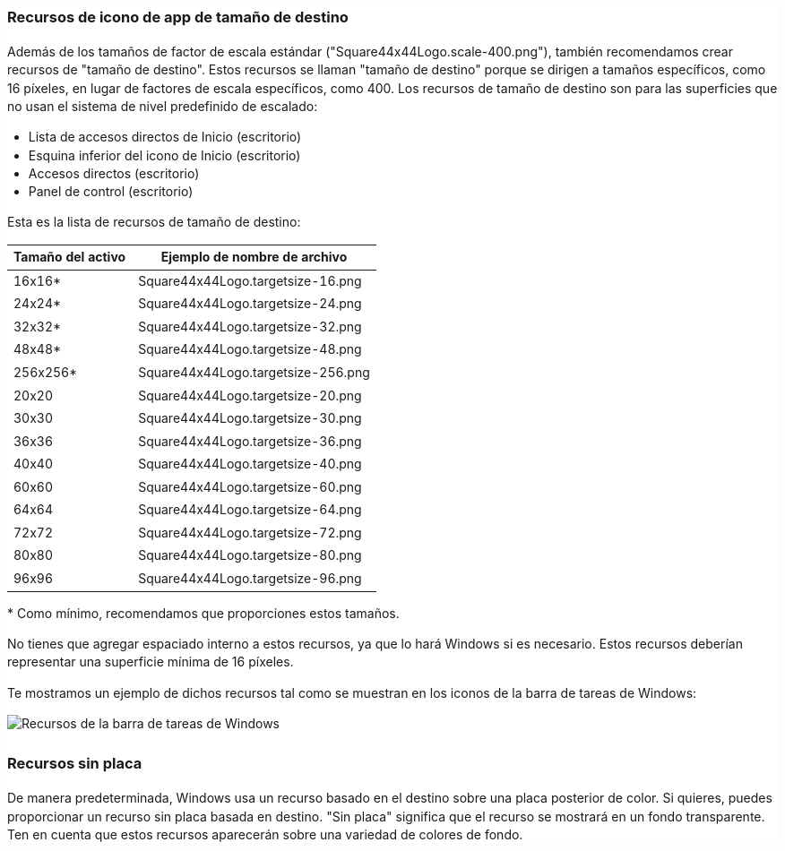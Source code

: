 ### <a name="target-size-app-icon-assets"></a>Recursos de icono de app de tamaño de destino
Además de los tamaños de factor de escala estándar ("Square44x44Logo.scale-400.png"), también recomendamos crear recursos de "tamaño de destino". Estos recursos se llaman "tamaño de destino" porque se dirigen a tamaños específicos, como 16 píxeles, en lugar de factores de escala específicos, como 400. Los recursos de tamaño de destino son para las superficies que no usan el sistema de nivel predefinido de escalado:

* Lista de accesos directos de Inicio (escritorio)
* Esquina inferior del icono de Inicio (escritorio)
* Accesos directos (escritorio)
* Panel de control (escritorio)

Esta es la lista de recursos de tamaño de destino:


| Tamaño del activo | Ejemplo de nombre de archivo                  |
|------------|------------------------------------|
| 16x16\*    | Square44x44Logo.targetsize-16.png  |
| 24x24\*    | Square44x44Logo.targetsize-24.png  |
| 32x32\*    | Square44x44Logo.targetsize-32.png  |
| 48x48\*    | Square44x44Logo.targetsize-48.png  |
| 256x256\*  | Square44x44Logo.targetsize-256.png |
| 20x20      | Square44x44Logo.targetsize-20.png  |
| 30x30      | Square44x44Logo.targetsize-30.png  |
| 36x36      | Square44x44Logo.targetsize-36.png  |
| 40x40      | Square44x44Logo.targetsize-40.png  |
| 60x60      | Square44x44Logo.targetsize-60.png  |
| 64x64      | Square44x44Logo.targetsize-64.png  |
| 72x72      | Square44x44Logo.targetsize-72.png  |
| 80x80      | Square44x44Logo.targetsize-80.png  |
| 96x96      | Square44x44Logo.targetsize-96.png  |

\* Como mínimo, recomendamos que proporciones estos tamaños. 

No tienes que agregar espaciado interno a estos recursos, ya que lo hará Windows si es necesario. Estos recursos deberían representar una superficie mínima de 16 píxeles. 

Te mostramos un ejemplo de dichos recursos tal como se muestran en los iconos de la barra de tareas de Windows:

![Recursos de la barra de tareas de Windows](images/assetguidance21.png)

### <a name="unplated-assets"></a>Recursos sin placa
De manera predeterminada, Windows usa un recurso basado en el destino sobre una placa posterior de color. Si quieres, puedes proporcionar un recurso sin placa basada en destino. "Sin placa" significa que el recurso se mostrará en un fondo transparente. Ten en cuenta que estos recursos aparecerán sobre una variedad de colores de fondo. 
